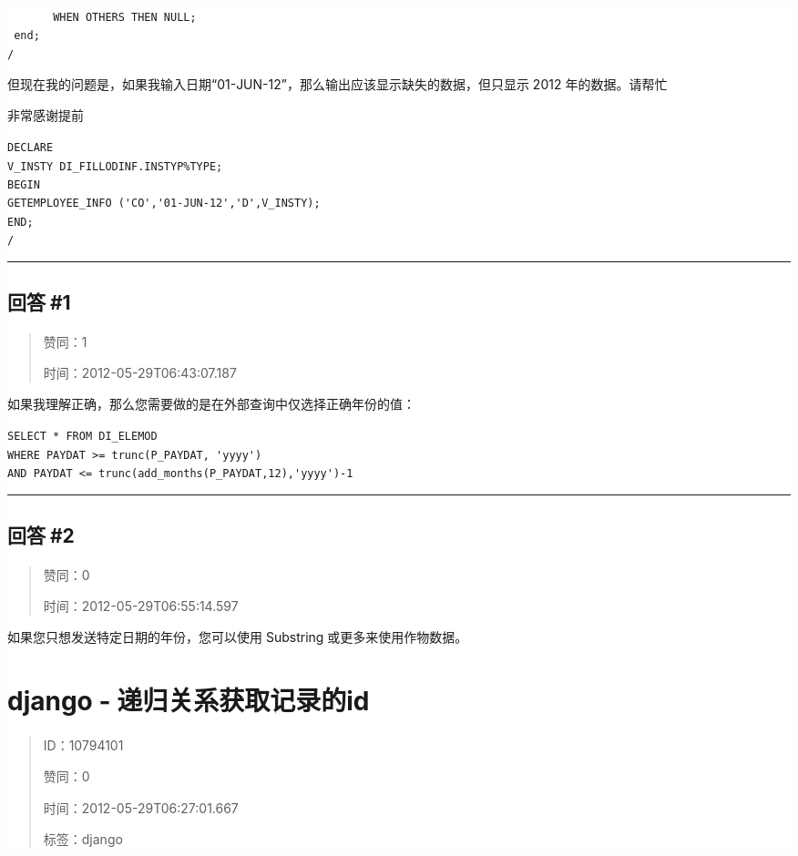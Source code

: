 ```
       WHEN OTHERS THEN NULL;
 end;
/ 
```

但现在我的问题是，如果我输入日期“01-JUN-12”，那么输出应该显示缺失的数据，但只显示 2012 年的数据。请帮忙

非常感谢提前

```
DECLARE
V_INSTY DI_FILLODINF.INSTYP%TYPE;
BEGIN
GETEMPLOYEE_INFO ('CO','01-JUN-12','D',V_INSTY);
END;
/ 
```

* * *

## 回答 #1

> 赞同：1
> 
> 时间：2012-05-29T06:43:07.187

如果我理解正确，那么您需要做的是在外部查询中仅选择正确年份的值：

```
SELECT * FROM DI_ELEMOD
WHERE PAYDAT >= trunc(P_PAYDAT, 'yyyy') 
AND PAYDAT <= trunc(add_months(P_PAYDAT,12),'yyyy')-1 
```

* * *

## 回答 #2

> 赞同：0
> 
> 时间：2012-05-29T06:55:14.597

如果您只想发送特定日期的年份，您可以使用 Substring 或更多来使用作物数据。

# django - 递归关系获取记录的id

> ID：10794101
> 
> 赞同：0
> 
> 时间：2012-05-29T06:27:01.667
> 
> 标签：django
